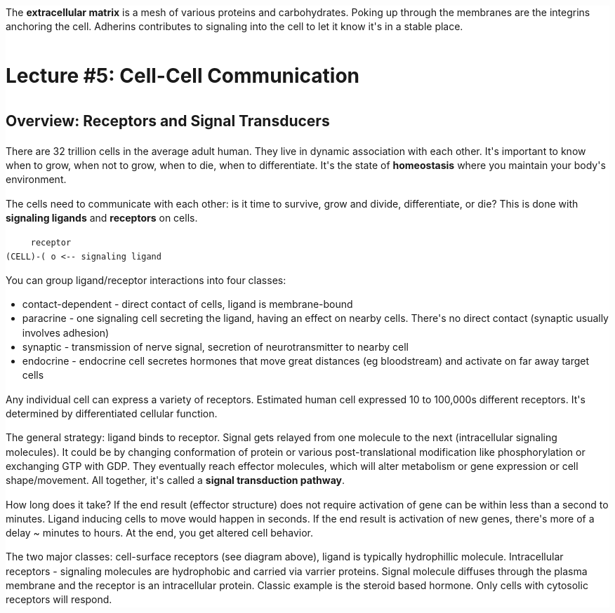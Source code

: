The **extracellular matrix** is a mesh of various proteins and carbohydrates.
Poking up through the membranes are the integrins anchoring the cell.  Adherins
contributes to signaling into the cell to let it know it's in a stable place.

Lecture #5: Cell-Cell Communication
===================================

## Overview: Receptors and Signal Transducers

There are 32 trillion cells in the average adult human.  They live in dynamic
association with each other.  It's important to know when to grow, when not to
grow, when to die, when to differentiate.  It's the state of **homeostasis**
where you maintain your body's environment.

The cells need to communicate with each other: is it time to survive, grow and
divide, differentiate, or die?  This is done with **signaling ligands** and
**receptors** on cells.

         receptor
    (CELL)-( o <-- signaling ligand

You can group ligand/receptor interactions into four classes:

* contact-dependent - direct contact of cells, ligand is membrane-bound
* paracrine - one signaling cell secreting the ligand, having an effect on
  nearby cells.  There's no direct contact (synaptic usually involves adhesion)
* synaptic - transmission of nerve signal, secretion of neurotransmitter to
  nearby cell
* endocrine - endocrine cell secretes hormones that move great distances
  (eg bloodstream) and activate on far away target cells

Any individual cell can express a variety of receptors.  Estimated human cell
expressed 10 to 100,000s different receptors.  It's determined by differentiated
cellular function.

The general strategy: ligand binds to receptor.  Signal gets relayed from one
molecule to the next (intracellular signaling molecules).  It could be by
changing conformation of protein or various post-translational modification like
phosphorylation or exchanging GTP with GDP.  They eventually reach effector
molecules, which will alter metabolism or gene expression or cell
shape/movement.  All together, it's called a **signal transduction pathway**.

How long does it take?  If the end result (effector structure) does not require
activation of gene can be within less than a second to minutes.  Ligand inducing
cells to move would happen in seconds.  If the end result is activation of new
genes, there's more of a delay ~ minutes to hours.  At the end, you get altered
cell behavior.

The two major classes: cell-surface receptors (see diagram above), ligand is
typically hydrophillic molecule.  Intracellular receptors - signaling molecules
are hydrophobic and carried via varrier proteins.  Signal molecule diffuses
through the plasma membrane and the receptor is an intracellular protein.
Classic example is the steroid based hormone.  Only cells with cytosolic
receptors will respond.
